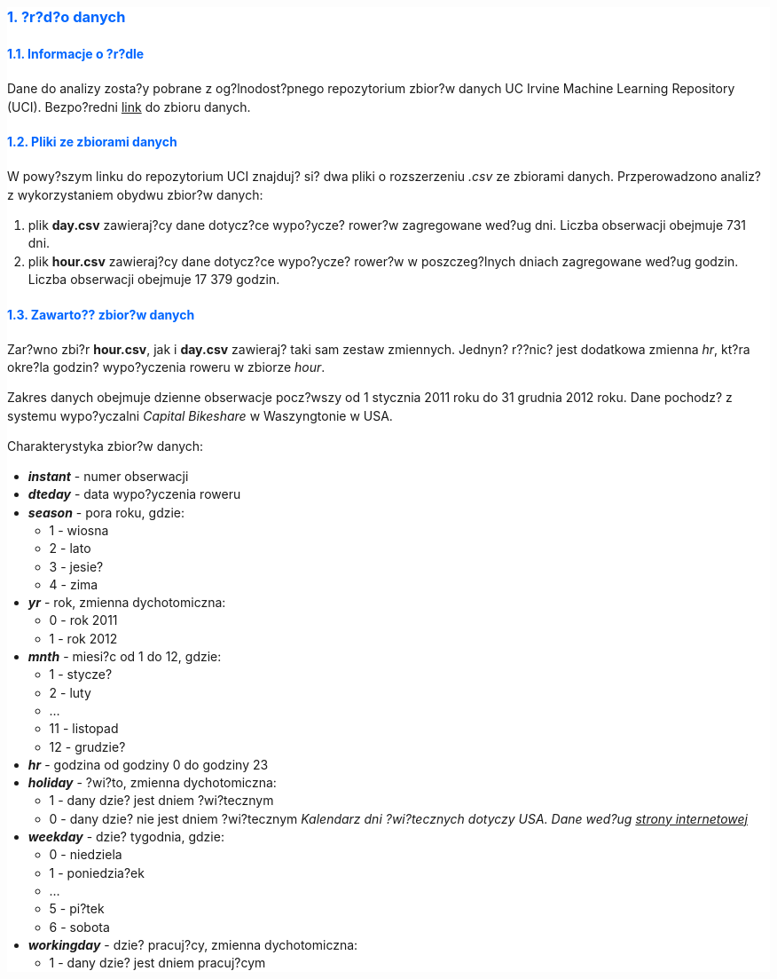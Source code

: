 ### <span style="color:#0066ff">**1. ?r?d?o danych**</span>

#### <span style="color:#0066ff">**1.1. Informacje o ?r?dle** </span>

Dane do analizy zosta?y pobrane z og?lnodost?pnego repozytorium zbior?w
danych UC Irvine Machine Learning Repository (UCI). Bezpo?redni
[link](http://archive.ics.uci.edu/ml/datasets/Bike+Sharing+Dataset) do
zbioru danych.

#### <span style="color:#0066ff">**1.2. Pliki ze zbiorami danych**</span>

W powy?szym linku do repozytorium UCI znajduj? si? dwa pliki o
rozszerzeniu *.csv* ze zbiorami danych. Przperowadzono analiz? z
wykorzystaniem obydwu zbior?w danych:

1.  plik **day.csv** zawieraj?cy dane dotycz?ce wypo?ycze? rower?w
    zagregowane wed?ug dni. Liczba obserwacji obejmuje 731 dni.
2.  plik **hour.csv** zawieraj?cy dane dotycz?ce wypo?ycze? rower?w w
    poszczeg?lnych dniach zagregowane wed?ug godzin. Liczba obserwacji
    obejmuje 17 379 godzin.

#### <span style="color:#0066ff">**1.3. Zawarto?? zbior?w danych**</span>

Zar?wno zbi?r **hour.csv**, jak i **day.csv** zawieraj? taki sam zestaw
zmiennych. Jednyn? r??nic? jest dodatkowa zmienna *hr*, kt?ra okre?la
godzin? wypo?yczenia roweru w zbiorze *hour*.

Zakres danych obejmuje dzienne obserwacje pocz?wszy od 1 stycznia 2011
roku do 31 grudnia 2012 roku. Dane pochodz? z systemu wypo?yczalni
*Capital Bikeshare* w Waszyngtonie w USA.

Charakterystyka zbior?w danych:

-   ***instant*** - numer obserwacji
-   ***dteday*** - data wypo?yczenia roweru
-   ***season*** - pora roku, gdzie:
    -   1 - wiosna
    -   2 - lato
    -   3 - jesie?
    -   4 - zima
-   ***yr*** - rok, zmienna dychotomiczna:
    -   0 - rok 2011
    -   1 - rok 2012
-   ***mnth*** - miesi?c od 1 do 12, gdzie:
    -   1 - stycze?
    -   2 - luty
    -   …
    -   11 - listopad
    -   12 - grudzie?
-   ***hr*** - godzina od godziny 0 do godziny 23
-   ***holiday*** - ?wi?to, zmienna dychotomiczna:
    -   1 - dany dzie? jest dniem ?wi?tecznym
    -   0 - dany dzie? nie jest dniem ?wi?tecznym *Kalendarz dni
        ?wi?tecznych dotyczy USA. Dane wed?ug [strony
        internetowej](http://dchr.dc.gov/page/holiday-schedule)*
-   ***weekday*** - dzie? tygodnia, gdzie:
    -   0 - niedziela
    -   1 - poniedzia?ek
    -   …
    -   5 - pi?tek
    -   6 - sobota
-   ***workingday*** - dzie? pracuj?cy, zmienna dychotomiczna:
    -   1 - dany dzie? jest dniem pracuj?cym